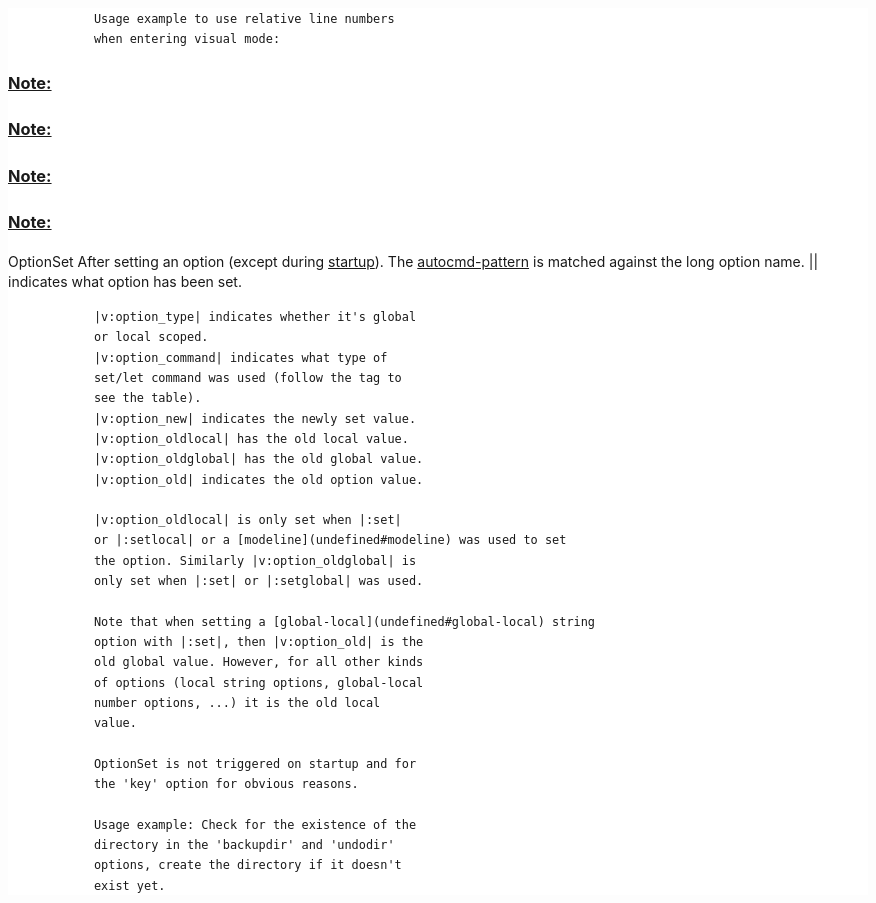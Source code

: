 				Usage example to use relative line numbers
				when entering visual mode:
### <a id=":au ModeChanged [vV\x16]: let &l:rnu = mode() =~# '^[vV\x16]'" class="section-title" href="#:au ModeChanged [vV\x16]: let &l:rnu = mode() =~# '^[vV\x16]'">Note:</a>
### <a id=":au ModeChanged :[vV\x16] let &l:rnu = mode() =~# '^[vV\x16]'" class="section-title" href="#:au ModeChanged :[vV\x16] let &l:rnu = mode() =~# '^[vV\x16]'">Note:</a>
### <a id=":au WinEnter,WinLeave  let &l:rnu = mode() =~# '^[vV\x16]'" class="section-title" href="#:au WinEnter,WinLeave  let &l:rnu = mode() =~# '^[vV\x16]'">Note:</a>
### <a id="OptionSet" class="section-title" href="#OptionSet">Note:</a>
OptionSet			After setting an option (except during
				[startup](undefined#startup)).  The [autocmd-pattern](undefined#autocmd-pattern) is matched
				against the long option name.  |<amatch>|
				indicates what option has been set.

				|v:option_type| indicates whether it's global
				or local scoped.
				|v:option_command| indicates what type of
				set/let command was used (follow the tag to
				see the table).
				|v:option_new| indicates the newly set value.
				|v:option_oldlocal| has the old local value.
				|v:option_oldglobal| has the old global value.
				|v:option_old| indicates the old option value.

				|v:option_oldlocal| is only set when |:set|
				or |:setlocal| or a [modeline](undefined#modeline) was used to set
				the option. Similarly |v:option_oldglobal| is
				only set when |:set| or |:setglobal| was used.

				Note that when setting a [global-local](undefined#global-local) string
				option with |:set|, then |v:option_old| is the
				old global value. However, for all other kinds
				of options (local string options, global-local
				number options, ...) it is the old local
				value.

				OptionSet is not triggered on startup and for
				the 'key' option for obvious reasons.

				Usage example: Check for the existence of the
				directory in the 'backupdir' and 'undodir'
				options, create the directory if it doesn't
				exist yet.
